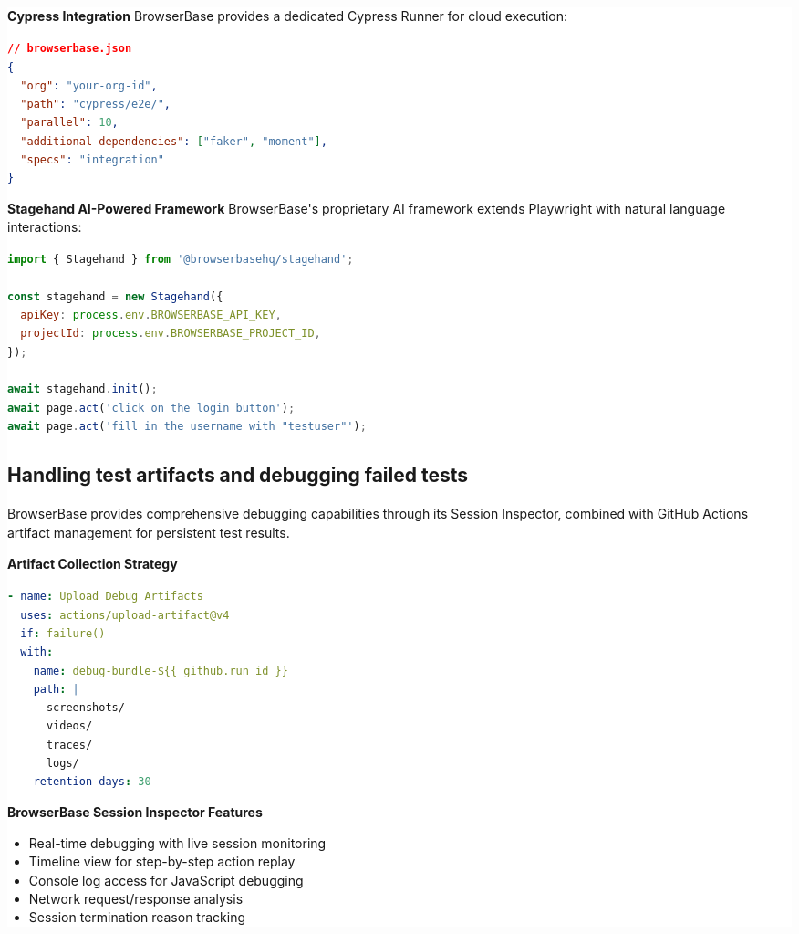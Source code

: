 **Cypress Integration**
BrowserBase provides a dedicated Cypress Runner for cloud execution:

```json
// browserbase.json
{
  "org": "your-org-id",
  "path": "cypress/e2e/",
  "parallel": 10,
  "additional-dependencies": ["faker", "moment"],
  "specs": "integration"
}
```

**Stagehand AI-Powered Framework**
BrowserBase's proprietary AI framework extends Playwright with natural language interactions:

```javascript
import { Stagehand } from '@browserbasehq/stagehand';

const stagehand = new Stagehand({
  apiKey: process.env.BROWSERBASE_API_KEY,
  projectId: process.env.BROWSERBASE_PROJECT_ID,
});

await stagehand.init();
await page.act('click on the login button');
await page.act('fill in the username with "testuser"');
```

## Handling test artifacts and debugging failed tests

BrowserBase provides comprehensive debugging capabilities through its Session Inspector, combined with GitHub Actions artifact management for persistent test results.

**Artifact Collection Strategy**
```yaml
- name: Upload Debug Artifacts
  uses: actions/upload-artifact@v4
  if: failure()
  with:
    name: debug-bundle-${{ github.run_id }}
    path: |
      screenshots/
      videos/
      traces/
      logs/
    retention-days: 30
```

**BrowserBase Session Inspector Features**
- Real-time debugging with live session monitoring
- Timeline view for step-by-step action replay
- Console log access for JavaScript debugging
- Network request/response analysis
- Session termination reason tracking

